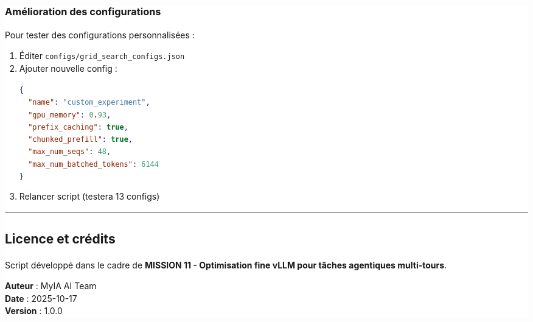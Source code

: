 ### Amélioration des configurations

Pour tester des configurations personnalisées :

1. Éditer `configs/grid_search_configs.json`
2. Ajouter nouvelle config :
   ```json
   {
     "name": "custom_experiment",
     "gpu_memory": 0.93,
     "prefix_caching": true,
     "chunked_prefill": true,
     "max_num_seqs": 48,
     "max_num_batched_tokens": 6144
   }
   ```
3. Relancer script (testera 13 configs)

---

## Licence et crédits

Script développé dans le cadre de **MISSION 11 - Optimisation fine vLLM pour tâches agentiques multi-tours**.

**Auteur** : MyIA AI Team  
**Date** : 2025-10-17  
**Version** : 1.0.0